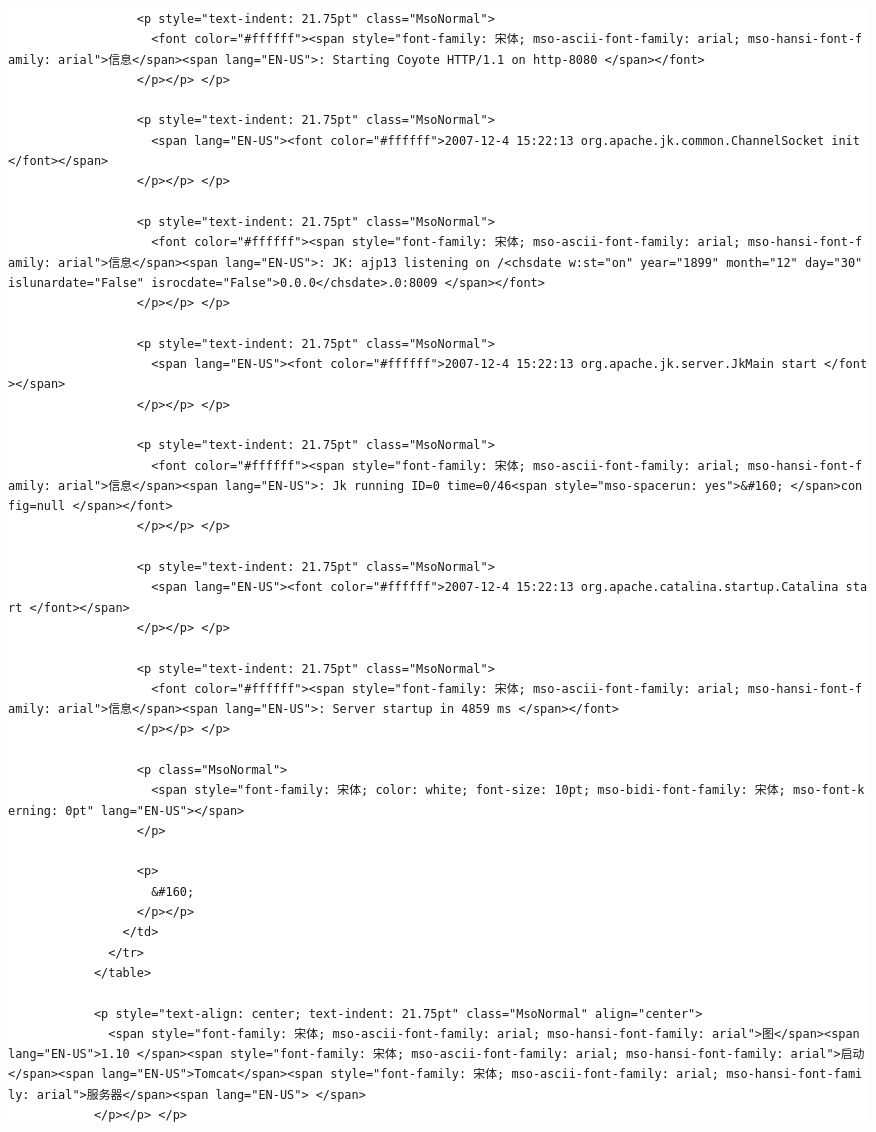                       <p style="text-indent: 21.75pt" class="MsoNormal">
                        <font color="#ffffff"><span style="font-family: 宋体; mso-ascii-font-family: arial; mso-hansi-font-family: arial">信息</span><span lang="EN-US">: Starting Coyote HTTP/1.1 on http-8080 </span></font>
                      </p></p> </p> 
                      
                      <p style="text-indent: 21.75pt" class="MsoNormal">
                        <span lang="EN-US"><font color="#ffffff">2007-12-4 15:22:13 org.apache.jk.common.ChannelSocket init </font></span>
                      </p></p> </p> 
                      
                      <p style="text-indent: 21.75pt" class="MsoNormal">
                        <font color="#ffffff"><span style="font-family: 宋体; mso-ascii-font-family: arial; mso-hansi-font-family: arial">信息</span><span lang="EN-US">: JK: ajp13 listening on /<chsdate w:st="on" year="1899" month="12" day="30" islunardate="False" isrocdate="False">0.0.0</chsdate>.0:8009 </span></font>
                      </p></p> </p> 
                      
                      <p style="text-indent: 21.75pt" class="MsoNormal">
                        <span lang="EN-US"><font color="#ffffff">2007-12-4 15:22:13 org.apache.jk.server.JkMain start </font></span>
                      </p></p> </p> 
                      
                      <p style="text-indent: 21.75pt" class="MsoNormal">
                        <font color="#ffffff"><span style="font-family: 宋体; mso-ascii-font-family: arial; mso-hansi-font-family: arial">信息</span><span lang="EN-US">: Jk running ID=0 time=0/46<span style="mso-spacerun: yes">&#160; </span>config=null </span></font>
                      </p></p> </p> 
                      
                      <p style="text-indent: 21.75pt" class="MsoNormal">
                        <span lang="EN-US"><font color="#ffffff">2007-12-4 15:22:13 org.apache.catalina.startup.Catalina start </font></span>
                      </p></p> </p> 
                      
                      <p style="text-indent: 21.75pt" class="MsoNormal">
                        <font color="#ffffff"><span style="font-family: 宋体; mso-ascii-font-family: arial; mso-hansi-font-family: arial">信息</span><span lang="EN-US">: Server startup in 4859 ms </span></font>
                      </p></p> </p> 
                      
                      <p class="MsoNormal">
                        <span style="font-family: 宋体; color: white; font-size: 10pt; mso-bidi-font-family: 宋体; mso-font-kerning: 0pt" lang="EN-US"></span>
                      </p>
                      
                      <p>
                        &#160;
                      </p></p>
                    </td>
                  </tr>
                </table>
                
                <p style="text-align: center; text-indent: 21.75pt" class="MsoNormal" align="center">
                  <span style="font-family: 宋体; mso-ascii-font-family: arial; mso-hansi-font-family: arial">图</span><span lang="EN-US">1.10 </span><span style="font-family: 宋体; mso-ascii-font-family: arial; mso-hansi-font-family: arial">启动</span><span lang="EN-US">Tomcat</span><span style="font-family: 宋体; mso-ascii-font-family: arial; mso-hansi-font-family: arial">服务器</span><span lang="EN-US"> </span>
                </p></p> </p> 
                